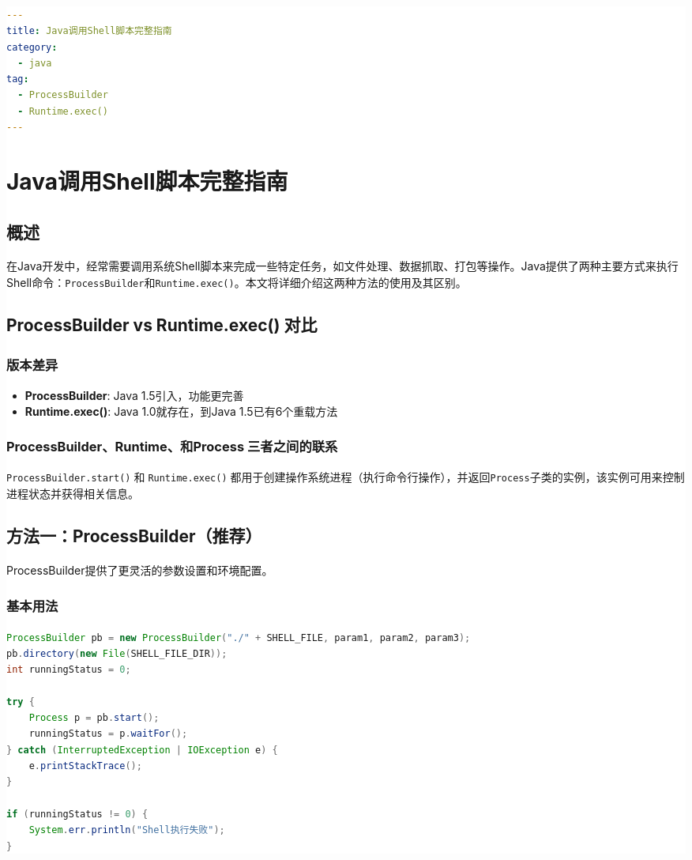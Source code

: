 ```yaml
---
title: Java调用Shell脚本完整指南
category:
  - java
tag:
  - ProcessBuilder
  - Runtime.exec()  
---
```


# Java调用Shell脚本完整指南

## 概述

在Java开发中，经常需要调用系统Shell脚本来完成一些特定任务，如文件处理、数据抓取、打包等操作。Java提供了两种主要方式来执行Shell命令：`ProcessBuilder`和`Runtime.exec()`。本文将详细介绍这两种方法的使用及其区别。

## ProcessBuilder vs Runtime.exec() 对比

### 版本差异
- **ProcessBuilder**: Java 1.5引入，功能更完善
- **Runtime.exec()**: Java 1.0就存在，到Java 1.5已有6个重载方法

### ProcessBuilder、Runtime、和Process 三者之间的联系
`ProcessBuilder.start()` 和 `Runtime.exec()` 都用于创建操作系统进程（执行命令行操作），并返回`Process`子类的实例，该实例可用来控制进程状态并获得相关信息。

## 方法一：ProcessBuilder（推荐）

ProcessBuilder提供了更灵活的参数设置和环境配置。

### 基本用法

```java
ProcessBuilder pb = new ProcessBuilder("./" + SHELL_FILE, param1, param2, param3);
pb.directory(new File(SHELL_FILE_DIR));
int runningStatus = 0;

try {
    Process p = pb.start();
    runningStatus = p.waitFor();
} catch (InterruptedException | IOException e) {
    e.printStackTrace();
}

if (runningStatus != 0) {
    System.err.println("Shell执行失败");
}
```
